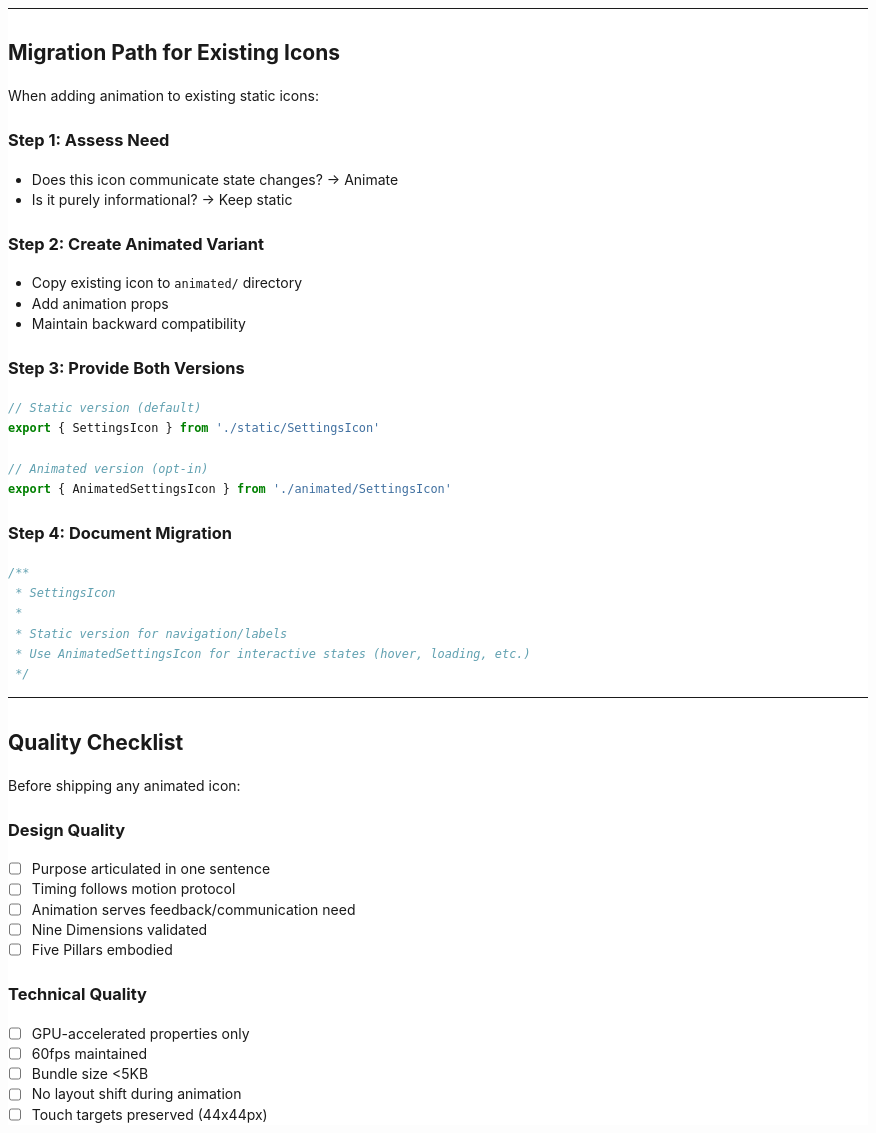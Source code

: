 ```
```

---

## Migration Path for Existing Icons

When adding animation to existing static icons:

### Step 1: Assess Need
- Does this icon communicate state changes? → Animate
- Is it purely informational? → Keep static

### Step 2: Create Animated Variant
- Copy existing icon to `animated/` directory
- Add animation props
- Maintain backward compatibility

### Step 3: Provide Both Versions
```typescript
// Static version (default)
export { SettingsIcon } from './static/SettingsIcon'

// Animated version (opt-in)
export { AnimatedSettingsIcon } from './animated/SettingsIcon'
```

### Step 4: Document Migration
```typescript
/**
 * SettingsIcon
 *
 * Static version for navigation/labels
 * Use AnimatedSettingsIcon for interactive states (hover, loading, etc.)
 */
```

---

## Quality Checklist

Before shipping any animated icon:

### Design Quality
- [ ] Purpose articulated in one sentence
- [ ] Timing follows motion protocol
- [ ] Animation serves feedback/communication need
- [ ] Nine Dimensions validated
- [ ] Five Pillars embodied

### Technical Quality
- [ ] GPU-accelerated properties only
- [ ] 60fps maintained
- [ ] Bundle size <5KB
- [ ] No layout shift during animation
- [ ] Touch targets preserved (44x44px)
